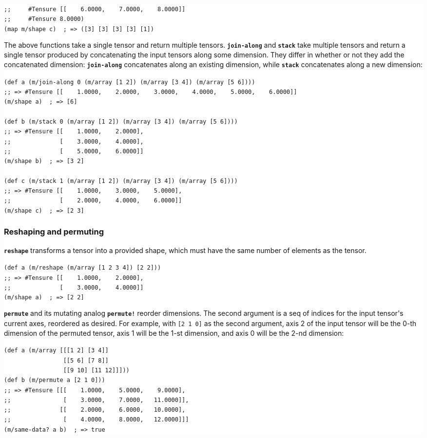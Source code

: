 ```
;;     #Tensure [[    6.0000,    7.0000,    8.0000]]
;;     #Tensure 8.0000)
(map m/shape c)  ; => ([3] [3] [3] [3] [1])
```

The above functions take a single tensor and return multiple tensors. **`join-along`** and **`stack`** take
multiple tensors and return a single tensor produced by concatenating the input tensors along some
dimension. They differ in whether or not they add the concatenated dimension: **`join-along`** concatenates
along an existing dimension, while **`stack`** concatenates along a new dimension:

```
(def a (m/join-along 0 (m/array [1 2]) (m/array [3 4]) (m/array [5 6])))
;; => #Tensure [[    1.0000,    2.0000,    3.0000,    4.0000,    5.0000,    6.0000]]
(m/shape a)  ; => [6]

(def b (m/stack 0 (m/array [1 2]) (m/array [3 4]) (m/array [5 6])))
;; => #Tensure [[    1.0000,    2.0000],
;;              [    3.0000,    4.0000],
;;              [    5.0000,    6.0000]]
(m/shape b)  ; => [3 2]

(def c (m/stack 1 (m/array [1 2]) (m/array [3 4]) (m/array [5 6])))
;; => #Tensure [[    1.0000,    3.0000,    5.0000],
;;              [    2.0000,    4.0000,    6.0000]]
(m/shape c)  ; => [2 3]
```

### Reshaping and permuting
**`reshape`** transforms a tensor into a provided shape, which must have the same number of elements as the
tensor.

```
(def a (m/reshape (m/array [1 2 3 4]) [2 2]))
;; => #Tensure [[    1.0000,    2.0000],
;;              [    3.0000,    4.0000]]
(m/shape a)  ; => [2 2]
```

**`permute`** and its mutating analog **`permute!`** reorder dimensions. The second argument is a seq of
indices for the input tensor's current axes, reordered as desired. For example, with `[2 1 0]` as the second
argument, axis 2 of the input tensor will be the 0-th dimension of the permuted tensor, axis 1 will be the
1-st dimension, and axis 0 will be the 2-nd dimension:

```
(def a (m/array [[[1 2] [3 4]]
                 [[5 6] [7 8]]
                 [[9 10] [11 12]]]))
(def b (m/permute a [2 1 0]))
;; => #Tensure [[[    1.0000,    5.0000,    9.0000],
;;               [    3.0000,    7.0000,   11.0000]],
;;              [[    2.0000,    6.0000,   10.0000],
;;               [    4.0000,    8.0000,   12.0000]]]
(m/same-data? a b)  ; => true
```
